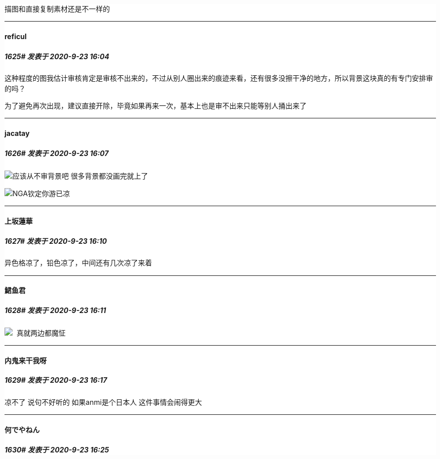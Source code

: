 
描图和直接复制素材还是不一样的


*****

####  reficul  
##### 1625#       发表于 2020-9-23 16:04


这种程度的图我估计审核肯定是审核不出来的，不过从别人圈出来的痕迹来看，还有很多没擦干净的地方，所以背景这块真的有专门安排审的吗？


为了避免再次出现，建议直接开除，毕竟如果再来一次，基本上也是审不出来只能等别人捅出来了


*****

####  jacatay  
##### 1626#       发表于 2020-9-23 16:07


<img src="https://static.saraba1st.com/image/smiley/face2017/067.png" referrerpolicy="no-referrer">应该从不审背景吧 很多背景都没画完就上了

<img src="https://static.saraba1st.com/image/smiley/face2017/067.png" referrerpolicy="no-referrer">NGA钦定你游已凉


*****

####  上坂蓮華  
##### 1627#       发表于 2020-9-23 16:10


异色格凉了，铅色凉了，中间还有几次凉了来着


*****

####  鮶鱼君  
##### 1628#       发表于 2020-9-23 16:11


<img src="https://static.saraba1st.com/image/smiley/face2017/066.png" referrerpolicy="no-referrer">  真就两边都魔怔


*****

####  内鬼来干我呀  
##### 1629#       发表于 2020-9-23 16:17


凉不了 说句不好听的 如果anmi是个日本人 这件事情会闹得更大


*****

####  何でやねん  
##### 1630#       发表于 2020-9-23 16:25
